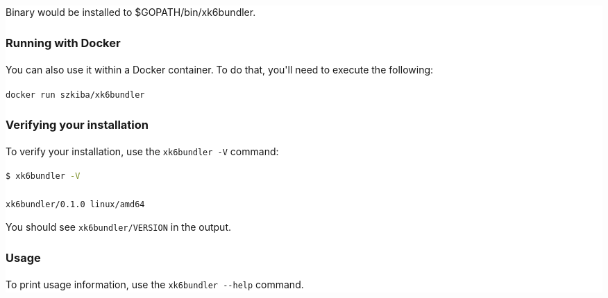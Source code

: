 Binary would be installed to $GOPATH/bin/xk6bundler.

### Running with Docker

You can also use it within a Docker container. To do that, you'll need to
execute the following:

```bash
docker run szkiba/xk6bundler
```

### Verifying your installation

To verify your installation, use the `xk6bundler -V` command:

```bash
$ xk6bundler -V

xk6bundler/0.1.0 linux/amd64
```

You should see `xk6bundler/VERSION` in the output.

### Usage

To print usage information, use the `xk6bundler --help` command.
